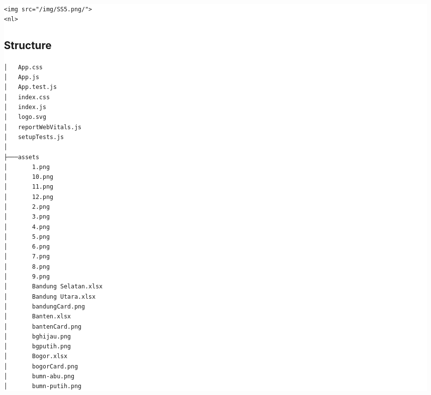    <img src="/img/SS5.png/">
    <nl>
</p>

<a name="structure"></a>

## Structure
```bash
│   App.css
│   App.js
│   App.test.js
│   index.css
│   index.js
│   logo.svg
│   reportWebVitals.js
│   setupTests.js
│
├───assets
│       1.png
│       10.png
│       11.png
│       12.png
│       2.png
│       3.png
│       4.png
│       5.png
│       6.png
│       7.png
│       8.png
│       9.png
│       Bandung Selatan.xlsx
│       Bandung Utara.xlsx
│       bandungCard.png
│       Banten.xlsx
│       bantenCard.png
│       bghijau.png
│       bgputih.png
│       Bogor.xlsx
│       bogorCard.png
│       bumn-abu.png
│       bumn-putih.png
```